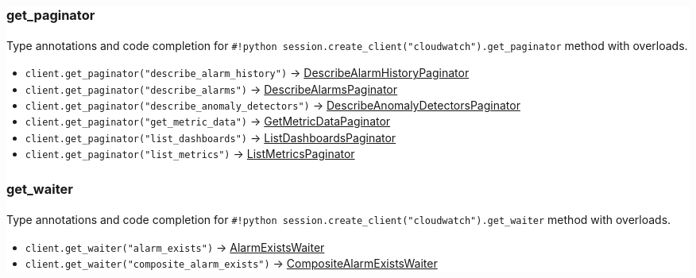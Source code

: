 


### get_paginator

Type annotations and code completion for `#!python session.create_client("cloudwatch").get_paginator` method with overloads.

- `client.get_paginator("describe_alarm_history")` -> [DescribeAlarmHistoryPaginator](./paginators.md#describealarmhistorypaginator)
- `client.get_paginator("describe_alarms")` -> [DescribeAlarmsPaginator](./paginators.md#describealarmspaginator)
- `client.get_paginator("describe_anomaly_detectors")` -> [DescribeAnomalyDetectorsPaginator](./paginators.md#describeanomalydetectorspaginator)
- `client.get_paginator("get_metric_data")` -> [GetMetricDataPaginator](./paginators.md#getmetricdatapaginator)
- `client.get_paginator("list_dashboards")` -> [ListDashboardsPaginator](./paginators.md#listdashboardspaginator)
- `client.get_paginator("list_metrics")` -> [ListMetricsPaginator](./paginators.md#listmetricspaginator)




### get_waiter

Type annotations and code completion for `#!python session.create_client("cloudwatch").get_waiter` method with overloads.

- `client.get_waiter("alarm_exists")` -> [AlarmExistsWaiter](./waiters.md#alarmexistswaiter)
- `client.get_waiter("composite_alarm_exists")` -> [CompositeAlarmExistsWaiter](./waiters.md#compositealarmexistswaiter)

